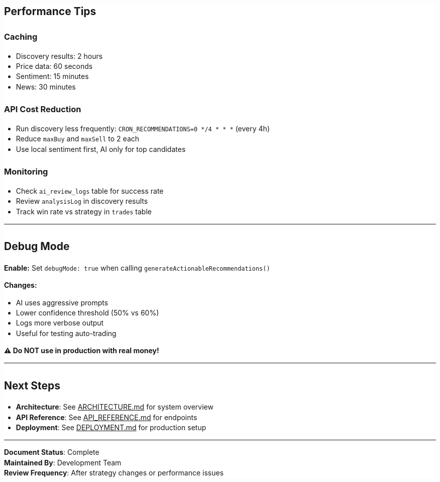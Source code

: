 
## Performance Tips

### Caching
- Discovery results: 2 hours
- Price data: 60 seconds
- Sentiment: 15 minutes
- News: 30 minutes

### API Cost Reduction
- Run discovery less frequently: `CRON_RECOMMENDATIONS=0 */4 * * *` (every 4h)
- Reduce `maxBuy` and `maxSell` to 2 each
- Use local sentiment first, AI only for top candidates

### Monitoring
- Check `ai_review_logs` table for success rate
- Review `analysisLog` in discovery results
- Track win rate vs strategy in `trades` table

---

## Debug Mode

**Enable:** Set `debugMode: true` when calling `generateActionableRecommendations()`

**Changes:**
- AI uses aggressive prompts
- Lower confidence threshold (50% vs 60%)
- Logs more verbose output
- Useful for testing auto-trading

**⚠️ Do NOT use in production with real money!**

---

## Next Steps

- **Architecture**: See [ARCHITECTURE.md](./ARCHITECTURE.md) for system overview
- **API Reference**: See [API_REFERENCE.md](./API_REFERENCE.md) for endpoints
- **Deployment**: See [DEPLOYMENT.md](./DEPLOYMENT.md) for production setup

---

**Document Status**: Complete  
**Maintained By**: Development Team  
**Review Frequency**: After strategy changes or performance issues

